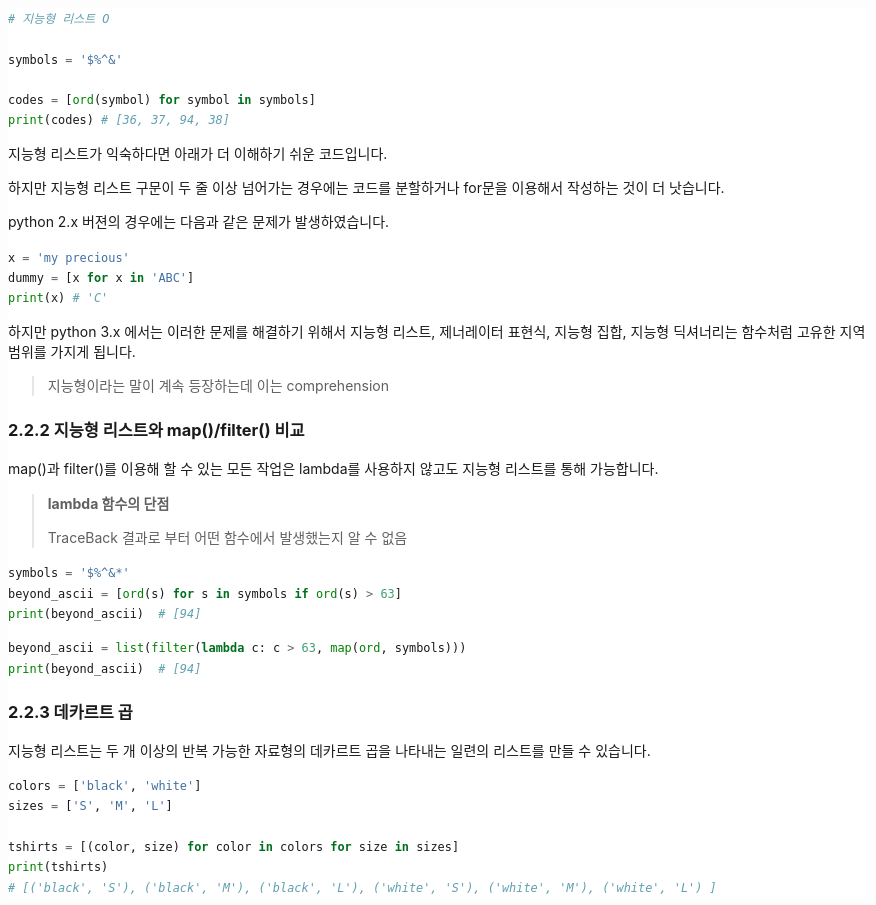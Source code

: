 ```python
# 지능형 리스트 O

symbols = '$%^&'

codes = [ord(symbol) for symbol in symbols]
print(codes) # [36, 37, 94, 38]
```

지능형 리스트가 익숙하다면 아래가 더 이해하기 쉬운 코드입니다.

하지만 지능형 리스트 구문이 두 줄 이상 넘어가는 경우에는 코드를 분할하거나 for문을 이용해서 작성하는 것이 더 낫습니다.



python 2.x 버젼의 경우에는 다음과 같은 문제가 발생하였습니다.

``` python
x = 'my precious'
dummy = [x for x in 'ABC']
print(x) # 'C'
```



하지만 python 3.x 에서는 이러한 문제를 해결하기 위해서 지능형 리스트, 제너레이터 표현식, 지능형 집합, 지능형 딕셔너리는 함수처럼 고유한 지역 범위를 가지게 됩니다.

> 지능형이라는 말이 계속 등장하는데 이는 comprehension 





### 2.2.2 지능형 리스트와 map()/filter() 비교

map()과 filter()를 이용해 할 수 있는 모든 작업은 lambda를 사용하지 않고도 지능형 리스트를 통해 가능합니다.

> **lambda 함수의 단점**
>
> TraceBack 결과로 부터 어떤 함수에서 발생했는지 알 수 없음

```python
symbols = '$%^&*'
beyond_ascii = [ord(s) for s in symbols if ord(s) > 63]
print(beyond_ascii)  # [94]
```

```python
beyond_ascii = list(filter(lambda c: c > 63, map(ord, symbols)))
print(beyond_ascii)  # [94]
```



### 2.2.3 데카르트 곱

지능형 리스트는 두 개 이상의 반복 가능한 자료형의 데카르트 곱을 나타내는 일련의 리스트를 만들 수 있습니다.

``` python
colors = ['black', 'white']
sizes = ['S', 'M', 'L']

tshirts = [(color, size) for color in colors for size in sizes]
print(tshirts)
# [('black', 'S'), ('black', 'M'), ('black', 'L'), ('white', 'S'), ('white', 'M'), ('white', 'L') ]
```
